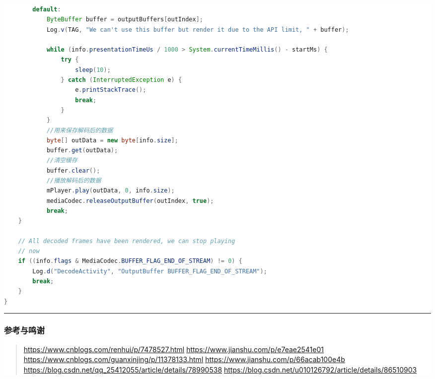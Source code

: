 ``` java
        default:
            ByteBuffer buffer = outputBuffers[outIndex];
            Log.v(TAG, "We can't use this buffer but render it due to the API limit, " + buffer);
 
            while (info.presentationTimeUs / 1000 > System.currentTimeMillis() - startMs) {
                try {
                    sleep(10);
                } catch (InterruptedException e) {
                    e.printStackTrace();
                    break;
                }
            }
            //用来保存解码后的数据
            byte[] outData = new byte[info.size];
            buffer.get(outData);
            //清空缓存
            buffer.clear();
            //播放解码后的数据
            mPlayer.play(outData, 0, info.size);
            mediaCodec.releaseOutputBuffer(outIndex, true);
            break;
    }
 
    // All decoded frames have been rendered, we can stop playing
    // now
    if ((info.flags & MediaCodec.BUFFER_FLAG_END_OF_STREAM) != 0) {
        Log.d("DecodeActivity", "OutputBuffer BUFFER_FLAG_END_OF_STREAM");
        break;
    }
}
```

***

### 参考与鸣谢

> <https://www.cnblogs.com/renhui/p/7478527.html>
> <https://www.jianshu.com/p/e7eae2541e01>
> <https://www.cnblogs.com/guanxinjing/p/11378133.html>
> <https://www.jianshu.com/p/66acab100e4b>
> <https://blog.csdn.net/qq_25412055/article/details/78990538>
> <https://blog.csdn.net/u010126792/article/details/86510903>
